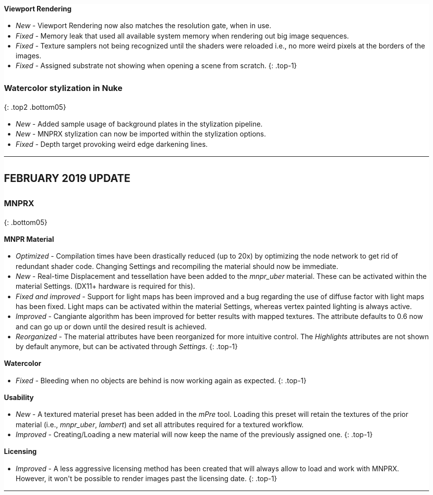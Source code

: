 **Viewport Rendering**
* _New_ - Viewport Rendering now also matches the resolution gate, when in use.
* _Fixed_ - Memory leak that used all available system memory when rendering out big image sequences.
* _Fixed_ - Texture samplers not being recognized until the shaders were reloaded i.e., no more weird pixels at the borders of the images.
* _Fixed_ - Assigned substrate not showing when opening a scene from scratch.
{: .top-1}

### Watercolor stylization in Nuke
{: .top2 .bottom05}

* _New_ - Added sample usage of background plates in the stylization pipeline.
* _New_ - MNPRX stylization can now be imported within the stylization options.
* _Fixed_ - Depth target provoking weird edge darkening lines.

---

## FEBRUARY 2019 UPDATE

### MNPRX
{: .bottom05}

**MNPR Material**
* _Optimized_ - Compilation times have been drastically reduced (up to 20x) by optimizing the node network to get rid of redundant shader code. Changing Settings and recompiling the material should now be immediate.
* _New_ - Real-time Displacement and tessellation have been added to the _mnpr_uber_ material. These can be activated within the material Settings. (DX11+ hardware is required for this).
* _Fixed and improved_ - Support for light maps has been improved and a bug regarding the use of diffuse factor with light maps has been fixed. Light maps can be activated within the material Settings, whereas vertex painted lighting is always active.
* _Improved_ - Cangiante algorithm has been improved for better results with mapped textures. The attribute defaults to 0.6 now and can go up or down until the desired result is achieved.
* _Reorganized_ - The material attributes have been reorganized for more intuitive control. The _Highlights_ attributes are not shown by default anymore, but can be activated through _Settings_.
{: .top-1}

**Watercolor**
* _Fixed_ - Bleeding when no objects are behind is now working again as expected.
{: .top-1}

**Usability**
* _New_ - A textured material preset has been added in the _mPre_ tool. Loading this preset will retain the textures of the prior material (i.e., _mnpr_uber_, _lambert_) and set all attributes required for a textured workflow.
* _Improved_ - Creating/Loading a new material will now keep the name of the previously assigned one.
{: .top-1}

**Licensing**
* _Improved_ - A less aggressive licensing method has been created that will always allow to load and work with MNPRX. However, it won't be possible to render images past the licensing date.
{: .top-1}

---